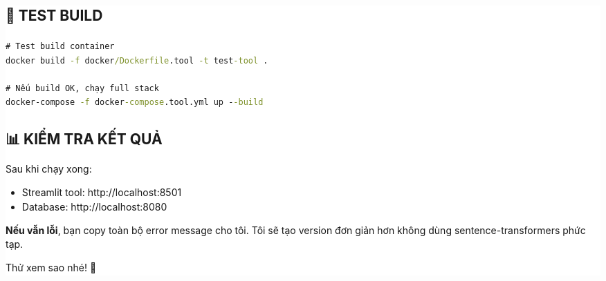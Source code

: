 ## 🧪 **TEST BUILD**

```cmd
# Test build container
docker build -f docker/Dockerfile.tool -t test-tool .

# Nếu build OK, chạy full stack
docker-compose -f docker-compose.tool.yml up --build
```

## 📊 **KIỂM TRA KẾT QUẢ**

Sau khi chạy xong:
- Streamlit tool: http://localhost:8501
- Database: http://localhost:8080

**Nếu vẫn lỗi**, bạn copy toàn bộ error message cho tôi. Tôi sẽ tạo version đơn giản hơn không dùng sentence-transformers phức tạp.

Thử xem sao nhé! 🚀

